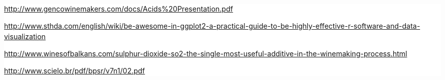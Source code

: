 <http://www.gencowinemakers.com/docs/Acids%20Presentation.pdf>

<http://www.sthda.com/english/wiki/be-awesome-in-ggplot2-a-practical-guide-to-be-highly-effective-r-software-and-data-visualization>

<http://www.winesofbalkans.com/sulphur-dioxide-so2-the-single-most-useful-additive-in-the-winemaking-process.html>

<http://www.scielo.br/pdf/bpsr/v7n1/02.pdf>
